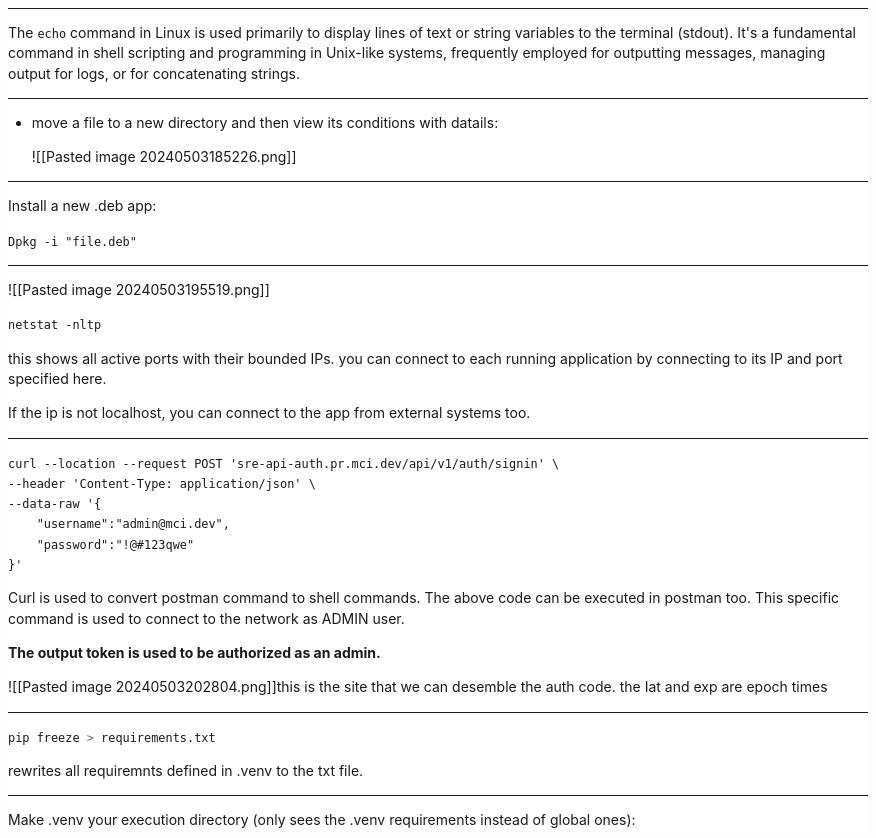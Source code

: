-------------------------------------

The `echo` command in Linux is used primarily to display lines of text or string variables to the terminal (stdout). It's a fundamental command in shell scripting and programming in Unix-like systems, frequently employed for outputting messages, managing output for logs, or for concatenating strings.

----------------------------------------

- move a file to a new directory and then view its conditions with datails:
  
  ![[Pasted image 20240503185226.png]]
----------------------------------

Install a new .deb app:
```shell
Dpkg -i "file.deb"
```
--------------------------------------------

![[Pasted image 20240503195519.png]]

```shell
netstat -nltp
```

this shows all active ports with their bounded IPs. you can connect to each running application by connecting to its IP and port specified here.

If the ip is not localhost, you can  connect to the app from external systems too.

---------------------

```shell
curl --location --request POST 'sre-api-auth.pr.mci.dev/api/v1/auth/signin' \
--header 'Content-Type: application/json' \
--data-raw '{
    "username":"admin@mci.dev",
    "password":"!@#123qwe"
}'
```
Curl is used to convert postman command to shell commands. The above code can be executed in postman too. This specific command is used to connect to the network as ADMIN user.

**The output token is used to be authorized as an admin.**


![[Pasted image 20240503202804.png]]this is the site that we can desemble the auth code. the Iat and exp are epoch times

--------------------------------
```python
pip freeze > requirements.txt
```
rewrites all requiremnts defined in .venv to the txt file.

----------------------
Make .venv your execution directory (only sees the .venv requirements instead of global ones):
